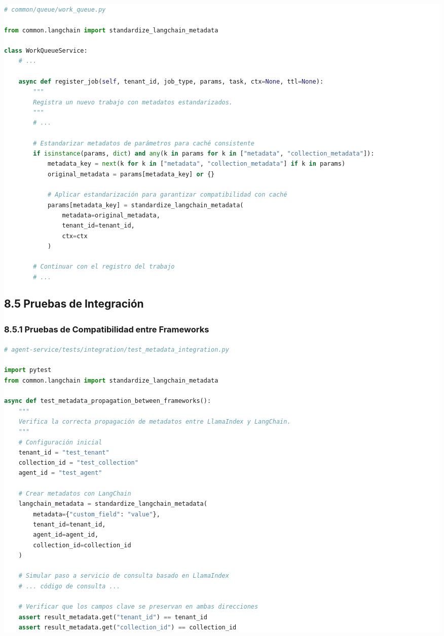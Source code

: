 ```python
# common/queue/work_queue.py

from common.langchain import standardize_langchain_metadata

class WorkQueueService:
    # ...
    
    async def register_job(self, tenant_id, job_type, params, task, ctx=None, ttl=None):
        """
        Registra un nuevo trabajo con metadatos estandarizados.
        """
        # ...
        
        # Estandarizar metadatos de parámetros para caché consistente
        if isinstance(params, dict) and any(k in params for k in ["metadata", "collection_metadata"]):
            metadata_key = next(k for k in ["metadata", "collection_metadata"] if k in params)
            original_metadata = params[metadata_key] or {}
            
            # Aplicar estandarización para garantizar compatibilidad con caché
            params[metadata_key] = standardize_langchain_metadata(
                metadata=original_metadata,
                tenant_id=tenant_id,
                ctx=ctx
            )
        
        # Continuar con el registro del trabajo
        # ...
```

## 8.5 Pruebas de Integración

### 8.5.1 Pruebas de Compatibilidad entre Frameworks

```python
# agent-service/tests/integration/test_metadata_integration.py

import pytest
from common.langchain import standardize_langchain_metadata

async def test_metadata_propagation_between_frameworks():
    """
    Verifica la correcta propagación de metadatos entre LlamaIndex y LangChain.
    """
    # Configuración inicial
    tenant_id = "test_tenant"
    collection_id = "test_collection"
    agent_id = "test_agent"
    
    # Crear metadatos con LangChain
    langchain_metadata = standardize_langchain_metadata(
        metadata={"custom_field": "value"},
        tenant_id=tenant_id,
        agent_id=agent_id,
        collection_id=collection_id
    )
    
    # Simular paso a servicio de consulta basado en LlamaIndex
    # ... código de consulta ...
    
    # Verificar que los campos clave se preservan en ambas direcciones
    assert result_metadata.get("tenant_id") == tenant_id
    assert result_metadata.get("collection_id") == collection_id
```